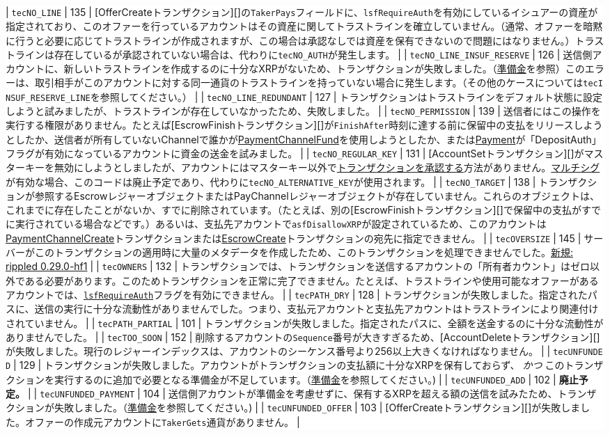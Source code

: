 | `tecNO_LINE` | 135 | [OfferCreateトランザクション][]の`TakerPays`フィールドに、`lsfRequireAuth`を有効にしているイシュアーの資産が指定されており、このオファーを行っているアカウントはその資産に関してトラストラインを確立していません。（通常、オファーを暗黙に行うと必要に応じてトラストラインが作成されますが、この場合は承認なしでは資産を保有できないので問題にはなりません。）トラストラインは存在しているが承認されていない場合は、代わりに`tecNO_AUTH`が発生します。 |
| `tecNO_LINE_INSUF_RESERVE` | 126 | 送信側アカウントに、新しいトラストラインを作成するのに十分なXRPがないため、トランザクションが失敗しました。（[準備金](../../../../concepts/accounts/reserves.md)を参照）このエラーは、取引相手がこのアカウントに対する同一通貨のトラストラインを持っていない場合に発生します。（その他のケースについては`tecINSUF_RESERVE_LINE`を参照してください。） |
| `tecNO_LINE_REDUNDANT` | 127 | トランザクションはトラストラインをデフォルト状態に設定しようと試みましたが、トラストラインが存在していなかったため、失敗しました。 |
| `tecNO_PERMISSION` | 139 | 送信者にはこの操作を実行する権限がありません。たとえば[EscrowFinishトランザクション][]が`FinishAfter`時刻に達する前に保留中の支払をリリースしようとしたか、送信者が所有していないChannelで誰かが[PaymentChannelFund](../types/paymentchannelfund.md)を使用しようとしたか、または[Payment](../types/payment.md)が「DepositAuth」フラグが有効になっているアカウントに資金の送金を試みました。 |
| `tecNO_REGULAR_KEY` | 131 | [AccountSetトランザクション][]がマスターキーを無効にしようとしましたが、アカウントにはマスターキー以外で[トランザクションを承認する](transactions.html#トランザクションの承認)方法がありません。[マルチシグ](../../../../concepts/accounts/multi-signing.md)が有効な場合、このコードは廃止予定であり、代わりに`tecNO_ALTERNATIVE_KEY`が使用されます。 |
| `tecNO_TARGET` | 138 | トランザクションが参照するEscrowレジャーオブジェクトまたはPayChannelレジャーオブジェクトが存在していません。これらのオブジェクトは、これまでに存在したことがないか、すでに削除されています。（たとえば、別の[EscrowFinishトランザクション][]で保留中の支払がすでに実行されている場合などです。）あるいは、支払先アカウントで`asfDisallowXRP`が設定されているため、このアカウントは[PaymentChannelCreate](../types/paymentchannelcreate.md)トランザクションまたは[EscrowCreate](../types/escrowcreate.md)トランザクションの宛先に指定できません。 |
| `tecOVERSIZE` | 145 | サーバーがこのトランザクションの適用時に大量のメタデータを作成したため、このトランザクションを処理できませんでした。[新規: rippled 0.29.0-hf1](https://github.com/XRPLF/rippled/releases/tag/0.29.0-hf1 "BADGE_BLUE") |
| `tecOWNERS` | 132 | トランザクションでは、トランザクションを送信するアカウントの「所有者カウント」はゼロ以外である必要があります。このためトランザクションを正常に完了できません。たとえば、トラストラインや使用可能なオファーがあるアカウントでは、[`lsfRequireAuth`](accountset.html#accountsetのフラグ)フラグを有効にできません。 |
| `tecPATH_DRY` | 128 | トランザクションが失敗しました。指定されたパスに、送信の実行に十分な流動性がありませんでした。つまり、支払元アカウントと支払先アカウントはトラストラインにより関連付けされていません。 |
| `tecPATH_PARTIAL` | 101 | トランザクションが失敗しました。指定されたパスに、全額を送金するのに十分な流動性がありませんでした。 |
| `tecTOO_SOON` | 152 | 削除するアカウントの`Sequence`番号が大きすぎるため、[AccountDeleteトランザクション][]が失敗しました。現行のレジャーインデックスは、アカウントのシーケンス番号より256以上大きくなければなりません。 |
| `tecUNFUNDED` | 129 | トランザクションが失敗しました。アカウントがトランザクションの支払額に十分なXRPを保有しておらず、 _かつ_ このトランザクションを実行するのに追加で必要となる準備金が不足しています。（[準備金](../../../../concepts/accounts/reserves.md)を参照してください。) |
| `tecUNFUNDED_ADD` | 102 | **廃止予定。** |
| `tecUNFUNDED_PAYMENT` | 104 | 送信側アカウントが準備金を考慮せずに、保有するXRPを超える額の送信を試みたため、トランザクションが失敗しました。（[準備金](../../../../concepts/accounts/reserves.md)を参照してください。) |
| `tecUNFUNDED_OFFER` | 103 | [OfferCreateトランザクション][]が失敗しました。オファーの作成元アカウントに`TakerGets`通貨がありません。 |
